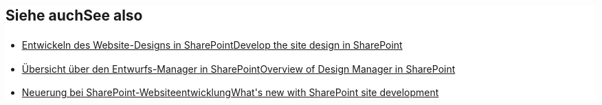 ## <a name="see-also"></a><span data-ttu-id="2d46d-203">Siehe auch</span><span class="sxs-lookup"><span data-stu-id="2d46d-203">See also</span></span>
<span data-ttu-id="2d46d-204"><a name="addresources"> </a></span><span class="sxs-lookup"><span data-stu-id="2d46d-204"><a name="addresources"> </a></span></span>


-  [<span data-ttu-id="2d46d-205">Entwickeln des Website-Designs in SharePoint</span><span class="sxs-lookup"><span data-stu-id="2d46d-205">Develop the site design in SharePoint</span></span>](develop-the-site-design-in-sharepoint.md)
    
  
-  [<span data-ttu-id="2d46d-206">Übersicht über den Entwurfs-Manager in SharePoint</span><span class="sxs-lookup"><span data-stu-id="2d46d-206">Overview of Design Manager in SharePoint</span></span>](overview-of-design-manager-in-sharepoint.md)
    
  
-  [<span data-ttu-id="2d46d-207">Neuerung bei SharePoint-Websiteentwicklung</span><span class="sxs-lookup"><span data-stu-id="2d46d-207">What's new with SharePoint site development</span></span>](what-s-new-with-sharepoint-site-development.md)
    
  
